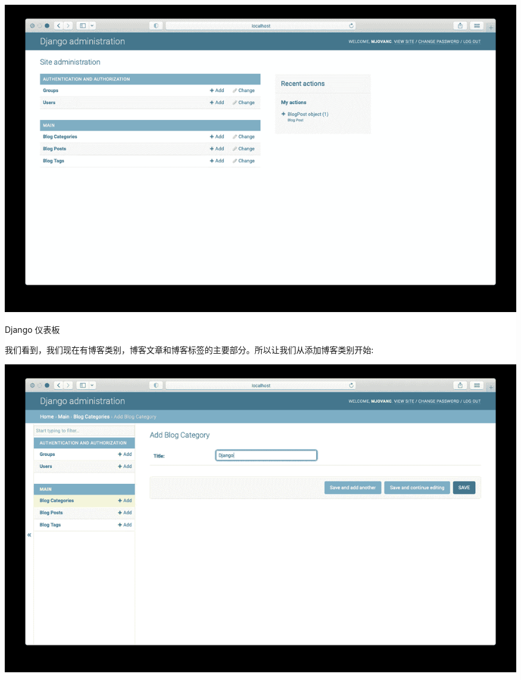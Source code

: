 ![](img/c0a367a945a29e94e037be7e6732c857.png)

Django 仪表板

我们看到，我们现在有博客类别，博客文章和博客标签的主要部分。所以让我们从添加博客类别开始:

![](img/accdb68bb9ed1c0dab01165506d4031f.png)
